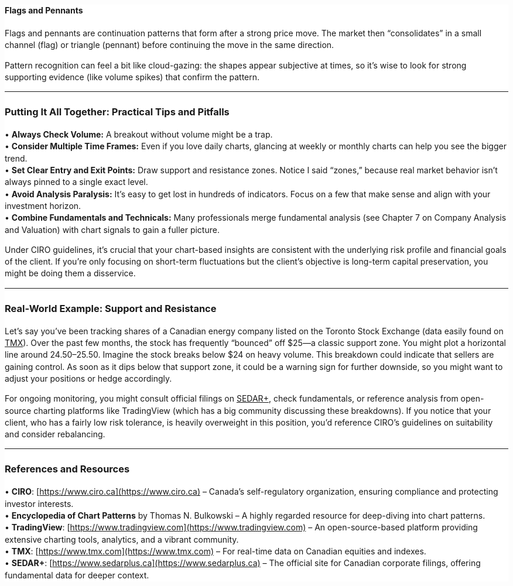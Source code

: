 #### Flags and Pennants
Flags and pennants are continuation patterns that form after a strong price move. The market then “consolidates” in a small channel (flag) or triangle (pennant) before continuing the move in the same direction.

Pattern recognition can feel a bit like cloud-gazing: the shapes appear subjective at times, so it’s wise to look for strong supporting evidence (like volume spikes) that confirm the pattern.

---

### Putting It All Together: Practical Tips and Pitfalls

• **Always Check Volume:** A breakout without volume might be a trap.  
• **Consider Multiple Time Frames:** Even if you love daily charts, glancing at weekly or monthly charts can help you see the bigger trend.  
• **Set Clear Entry and Exit Points:** Draw support and resistance zones. Notice I said “zones,” because real market behavior isn’t always pinned to a single exact level.  
• **Avoid Analysis Paralysis:** It’s easy to get lost in hundreds of indicators. Focus on a few that make sense and align with your investment horizon.  
• **Combine Fundamentals and Technicals:** Many professionals merge fundamental analysis (see Chapter 7 on Company Analysis and Valuation) with chart signals to gain a fuller picture.  

Under CIRO guidelines, it’s crucial that your chart-based insights are consistent with the underlying risk profile and financial goals of the client. If you’re only focusing on short-term fluctuations but the client’s objective is long-term capital preservation, you might be doing them a disservice.

---

### Real-World Example: Support and Resistance

Let’s say you’ve been tracking shares of a Canadian energy company listed on the Toronto Stock Exchange (data easily found on [TMX](https://www.tmx.com)). Over the past few months, the stock has frequently “bounced” off $25—a classic support zone. You might plot a horizontal line around $24.50–$25.50. Imagine the stock breaks below $24 on heavy volume. This breakdown could indicate that sellers are gaining control. As soon as it dips below that support zone, it could be a warning sign for further downside, so you might want to adjust your positions or hedge accordingly.

For ongoing monitoring, you might consult official filings on [SEDAR+](https://www.sedarplus.ca), check fundamentals, or reference analysis from open-source charting platforms like TradingView (which has a big community discussing these breakdowns). If you notice that your client, who has a fairly low risk tolerance, is heavily overweight in this position, you’d reference CIRO’s guidelines on suitability and consider rebalancing.

---

### References and Resources

• **CIRO**: [https://www.ciro.ca](https://www.ciro.ca) – Canada’s self-regulatory organization, ensuring compliance and protecting investor interests.  
• **Encyclopedia of Chart Patterns** by Thomas N. Bulkowski – A highly regarded resource for deep-diving into chart patterns.  
• **TradingView**: [https://www.tradingview.com](https://www.tradingview.com) – An open-source-based platform providing extensive charting tools, analytics, and a vibrant community.  
• **TMX**: [https://www.tmx.com](https://www.tmx.com) – For real-time data on Canadian equities and indexes.  
• **SEDAR+**: [https://www.sedarplus.ca](https://www.sedarplus.ca) – The official site for Canadian corporate filings, offering fundamental data for deeper context.
